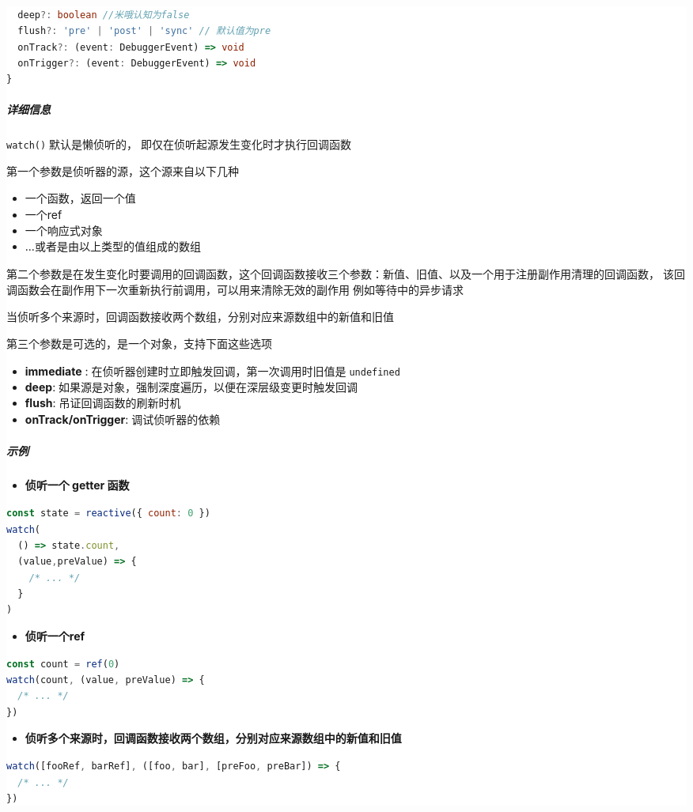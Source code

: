 ```typescript
  deep?: boolean //米哦认知为false
  flush?: 'pre' | 'post' | 'sync' // 默认值为pre
  onTrack?: (event: DebuggerEvent) => void
  onTrigger?: (event: DebuggerEvent) => void
}
```

##### 详细信息

`watch()` 默认是懒侦听的， 即仅在侦听起源发生变化时才执行回调函数

第一个参数是侦听器的源，这个源来自以下几种

- 一个函数，返回一个值
- 一个ref
- 一个响应式对象
- ...或者是由以上类型的值组成的数组

第二个参数是在发生变化时要调用的回调函数，这个回调函数接收三个参数：新值、旧值、以及一个用于注册副作用清理的回调函数， 该回调函数会在副作用下一次重新执行前调用，可以用来清除无效的副作用
例如等待中的异步请求

当侦听多个来源时，回调函数接收两个数组，分别对应来源数组中的新值和旧值

第三个参数是可选的，是一个对象，支持下面这些选项

- **immediate** : 在侦听器创建时立即触发回调，第一次调用时旧值是 `undefined`
- **deep**: 如果源是对象，强制深度遍历，以便在深层级变更时触发回调
- **flush**: 吊证回调函数的刷新时机
- **onTrack/onTrigger**: 调试侦听器的依赖

##### 示例

- **侦听一个 getter 函数**

```javascript
const state = reactive({ count: 0 })
watch(
  () => state.count,
  (value,preValue) => {
    /* ... */
  }
)
```

- **侦听一个ref**

```javascript
const count = ref(0)
watch(count, (value, preValue) => {
  /* ... */
})
```

- **侦听多个来源时，回调函数接收两个数组，分别对应来源数组中的新值和旧值**

```javascript
watch([fooRef, barRef], ([foo, bar], [preFoo, preBar]) => {
  /* ... */
})
```

